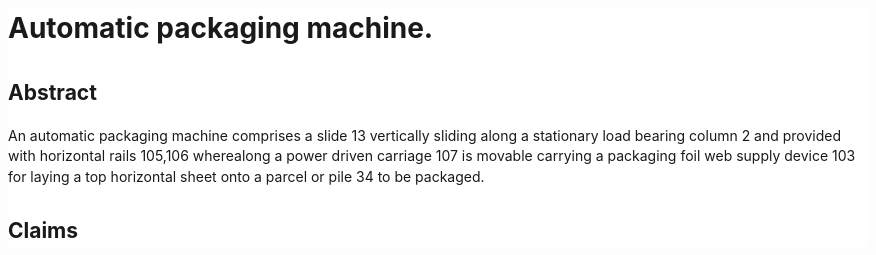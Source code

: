 # Automatic packaging machine.

## Abstract
An automatic packaging machine comprises a slide 13 vertically sliding along a stationary load bearing column 2 and provided with horizontal rails 105,106 wherealong a power driven carriage 107 is movable carrying a packaging foil web supply device 103 for laying a top horizontal sheet onto a parcel or pile 34 to be packaged.

## Claims